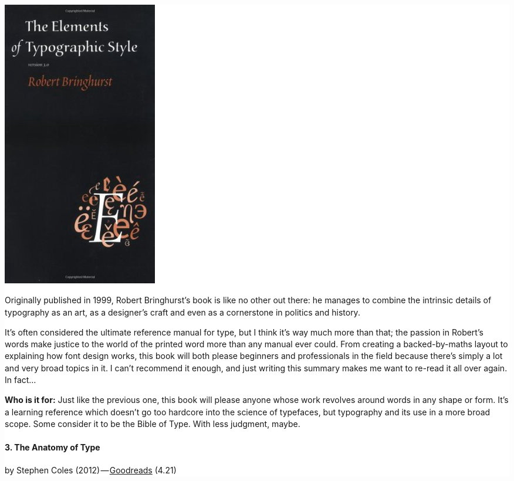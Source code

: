![](./asset-2.jpeg)

Originally published in 1999, Robert Bringhurst’s book is like no other out there: he manages to combine the intrinsic details of typography as an art, as a designer’s craft and even as a cornerstone in politics and history.

It’s often considered the ultimate reference manual for type, but I think it’s way much more than that; the passion in Robert’s words make justice to the world of the printed word more than any manual ever could. From creating a backed-by-maths layout to explaining how font design works, this book will both please beginners and professionals in the field because there’s simply a lot and very broad topics in it. I can’t recommend it enough, and just writing this summary makes me want to re-read it all over again. In fact…

**Who is it for:** Just like the previous one, this book will please anyone whose work revolves around words in any shape or form. It’s a learning reference which doesn’t go too hardcore into the science of typefaces, but typography and its use in a more broad scope. Some consider it to be the Bible of Type. With less judgment, maybe.

#### 3\. The Anatomy of Type

by Stephen Coles (2012) — [Goodreads](https://www.goodreads.com/book/show/44735.The_Elements_of_Typographic_Style?from_search=true) (4.21)
